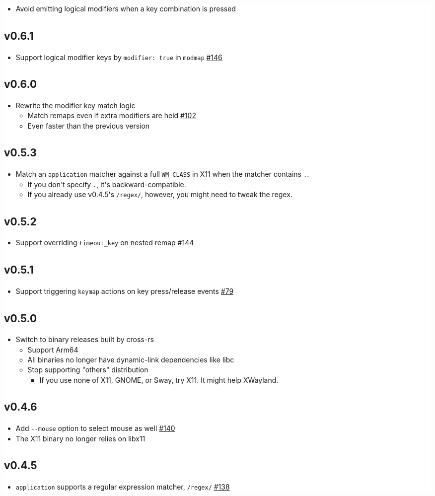- Avoid emitting logical modifiers when a key combination is pressed

## v0.6.1

- Support logical modifier keys by `modifier: true` in `modmap`
  [#146](https://github.com/k0kubun/xremap/pull/146)

## v0.6.0

- Rewrite the modifier key match logic
  - Match remaps even if extra modifiers are held [#102](https://github.com/k0kubun/xremap/issues/102)
  - Even faster than the previous version

## v0.5.3

- Match an `application` matcher against a full `WM_CLASS` in X11
  when the matcher contains `.`.
  - If you don't specify `.`, it's backward-compatible.
  - If you already use v0.4.5's `/regex/`, however, you might need to tweak the regex.

## v0.5.2

- Support overriding `timeout_key` on nested remap
  [#144](https://github.com/k0kubun/xremap/pull/144)

## v0.5.1

- Support triggering `keymap` actions on key press/release events
  [#79](https://github.com/k0kubun/xremap/pull/79)

## v0.5.0

- Switch to binary releases built by cross-rs
  - Support Arm64
  - All binaries no longer have dynamic-link dependencies like libc
  - Stop supporting "others" distribution
     - If you use none of X11, GNOME, or Sway, try X11. It might help XWayland.

## v0.4.6

- Add `--mouse` option to select mouse as well
  [#140](https://github.com/k0kubun/xremap/pull/138)
- The X11 binary no longer relies on libx11

## v0.4.5

- `application` supports a regular expression matcher, `/regex/`
  [#138](https://github.com/k0kubun/xremap/pull/138)
